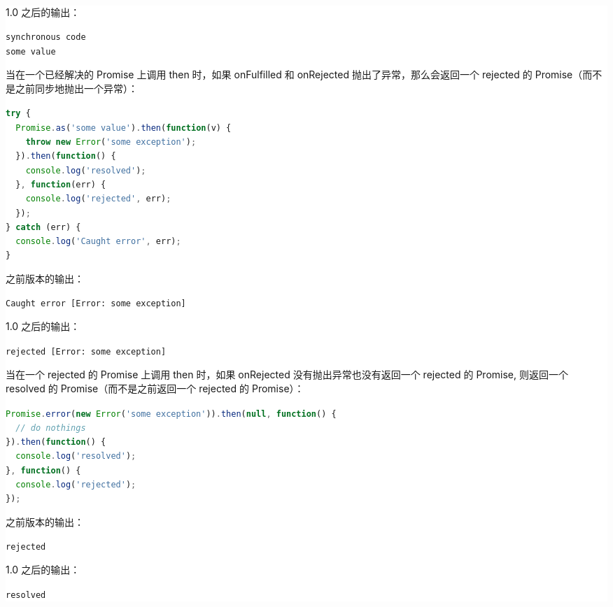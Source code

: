 1.0 之后的输出：

```
synchronous code
some value
```

当在一个已经解决的 Promise 上调用 then 时，如果 onFulfilled 和 onRejected 抛出了异常，那么会返回一个 rejected 的 Promise（而不是之前同步地抛出一个异常）：

```javascript
try {
  Promise.as('some value').then(function(v) {
    throw new Error('some exception');
  }).then(function() {
    console.log('resolved');
  }, function(err) {
    console.log('rejected', err);
  });
} catch (err) {
  console.log('Caught error', err);
}
```

之前版本的输出：

```
Caught error [Error: some exception]
```

1.0 之后的输出：

```
rejected [Error: some exception]
```

当在一个 rejected 的 Promise 上调用 then 时，如果 onRejected 没有抛出异常也没有返回一个 rejected 的 Promise, 则返回一个 resolved 的 Promise（而不是之前返回一个 rejected 的 Promise）：

```javascript
Promise.error(new Error('some exception')).then(null, function() {
  // do nothings
}).then(function() {
  console.log('resolved');
}, function() {
  console.log('rejected');
});
```

之前版本的输出：

```
rejected
```

1.0 之后的输出：

```
resolved
```

